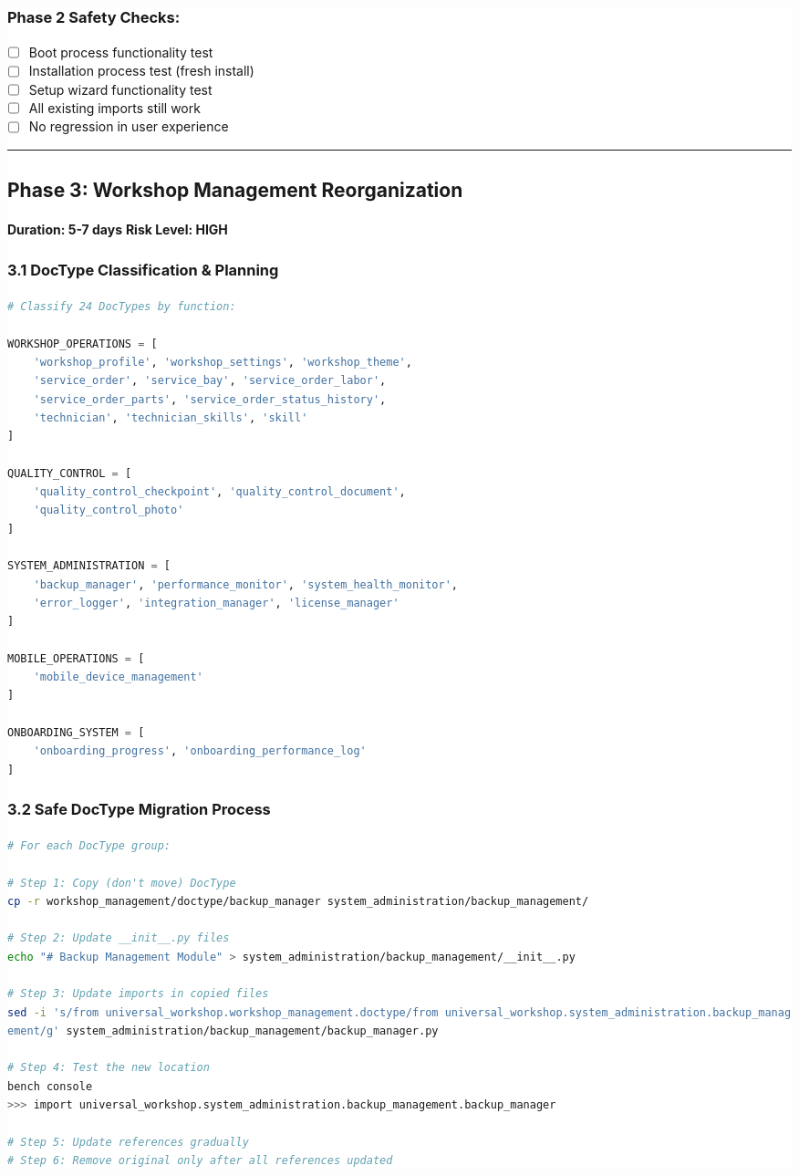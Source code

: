 ### **Phase 2 Safety Checks:**
- [ ] Boot process functionality test
- [ ] Installation process test (fresh install)
- [ ] Setup wizard functionality test
- [ ] All existing imports still work
- [ ] No regression in user experience

---

## **Phase 3: Workshop Management Reorganization**
**Duration: 5-7 days**
**Risk Level: HIGH**

### **3.1 DocType Classification & Planning**
```python
# Classify 24 DocTypes by function:

WORKSHOP_OPERATIONS = [
    'workshop_profile', 'workshop_settings', 'workshop_theme',
    'service_order', 'service_bay', 'service_order_labor',
    'service_order_parts', 'service_order_status_history',
    'technician', 'technician_skills', 'skill'
]

QUALITY_CONTROL = [
    'quality_control_checkpoint', 'quality_control_document', 
    'quality_control_photo'
]

SYSTEM_ADMINISTRATION = [
    'backup_manager', 'performance_monitor', 'system_health_monitor',
    'error_logger', 'integration_manager', 'license_manager'
]

MOBILE_OPERATIONS = [
    'mobile_device_management'
]

ONBOARDING_SYSTEM = [
    'onboarding_progress', 'onboarding_performance_log'
]
```

### **3.2 Safe DocType Migration Process**
```bash
# For each DocType group:

# Step 1: Copy (don't move) DocType
cp -r workshop_management/doctype/backup_manager system_administration/backup_management/

# Step 2: Update __init__.py files
echo "# Backup Management Module" > system_administration/backup_management/__init__.py

# Step 3: Update imports in copied files
sed -i 's/from universal_workshop.workshop_management.doctype/from universal_workshop.system_administration.backup_management/g' system_administration/backup_management/backup_manager.py

# Step 4: Test the new location
bench console
>>> import universal_workshop.system_administration.backup_management.backup_manager

# Step 5: Update references gradually
# Step 6: Remove original only after all references updated
```